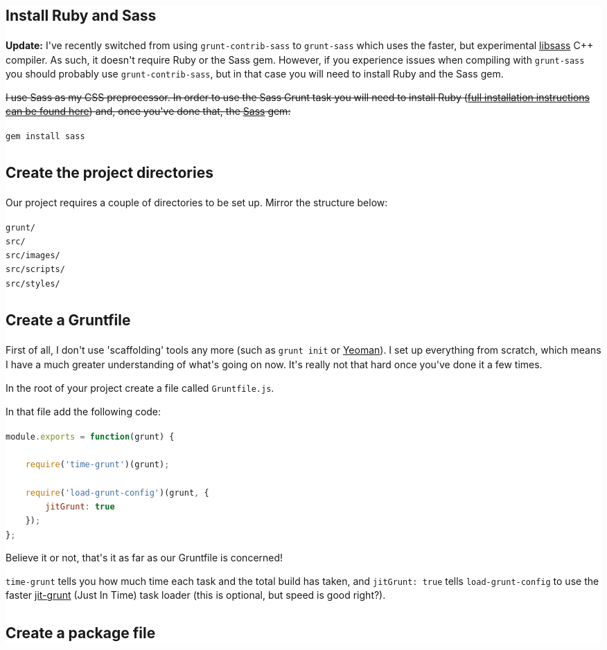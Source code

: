## Install Ruby and Sass

**Update:** I've recently switched from using `grunt-contrib-sass` to `grunt-sass` which uses the faster, but experimental [libsass](http://libsass.org/) C++ compiler. As such, it doesn't require Ruby or the Sass gem. However, if you experience issues when compiling with `grunt-sass` you should probably use `grunt-contrib-sass`, but in that case you will need to install Ruby and the Sass gem.

~~I use Sass as my CSS preprocessor. In order to use the Sass Grunt task you will need to install Ruby ([full installation instructions can be found here](https://www.ruby-lang.org/en/installation/)) and, once you've done that, the [Sass](http://sass-lang.com/download.html) gem:~~

```bash
gem install sass
```

## Create the project directories

Our project requires a couple of directories to be set up. Mirror the structure below:

```
grunt/
src/
src/images/
src/scripts/
src/styles/
```

## Create a Gruntfile

First of all, I don't use 'scaffolding' tools any more (such as `grunt init` or [Yeoman](http://yeoman.io/)). I set up everything from scratch, which means I have a much greater understanding of what's going on now. It's really not that hard once you've done it a few times.

In the root of your project create a file called `Gruntfile.js`.

In that file add the following code:

```javascript
module.exports = function(grunt) {

    require('time-grunt')(grunt);

    require('load-grunt-config')(grunt, {
        jitGrunt: true
    });
};
```

Believe it or not, that's it as far as our Gruntfile is concerned!

`time-grunt` tells you how much time each task and the total build has taken, and `jitGrunt: true` tells `load-grunt-config` to use the faster [jit-grunt](https://github.com/shootaroo/jit-grunt) (Just In Time) task loader (this is optional, but speed is good right?).

## Create a package file
